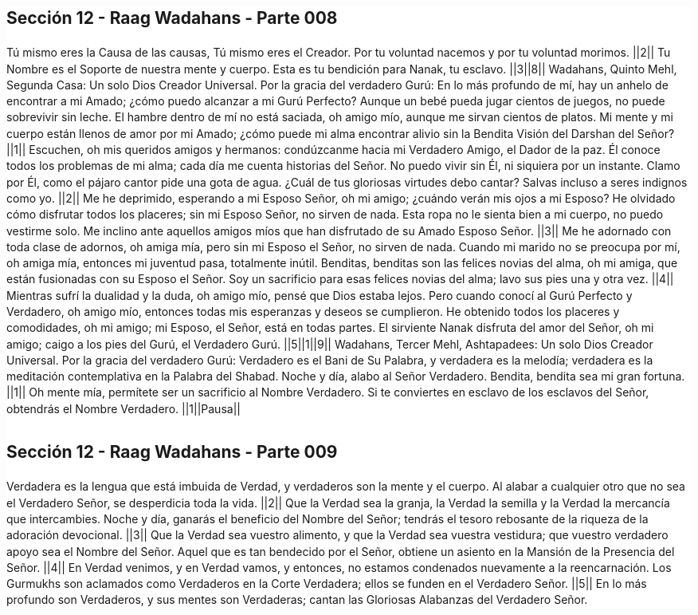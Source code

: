 ## Sección 12 - Raag Wadahans - Parte 008

Tú mismo eres la Causa de las causas, Tú mismo eres el Creador.
Por tu voluntad nacemos y por tu voluntad morimos. ||2||
Tu Nombre es el Soporte de nuestra mente y cuerpo.
Esta es tu bendición para Nanak, tu esclavo. ||3||8||
Wadahans, Quinto Mehl, Segunda Casa:
Un solo Dios Creador Universal. Por la gracia del verdadero Gurú:
En lo más profundo de mí, hay un anhelo de encontrar a mi Amado; ¿cómo puedo alcanzar a mi Gurú Perfecto?
Aunque un bebé pueda jugar cientos de juegos, no puede sobrevivir sin leche.
El hambre dentro de mí no está saciada, oh amigo mío, aunque me sirvan cientos de platos.
Mi mente y mi cuerpo están llenos de amor por mi Amado; ¿cómo puede mi alma encontrar alivio sin la Bendita Visión del Darshan del Señor? ||1||
Escuchen, oh mis queridos amigos y hermanos: condúzcanme hacia mi Verdadero Amigo, el Dador de la paz.
Él conoce todos los problemas de mi alma; cada día me cuenta historias del Señor.
No puedo vivir sin Él, ni siquiera por un instante. Clamo por Él, como el pájaro cantor pide una gota de agua.
¿Cuál de tus gloriosas virtudes debo cantar? Salvas incluso a seres indignos como yo. ||2||
Me he deprimido, esperando a mi Esposo Señor, oh mi amigo; ¿cuándo verán mis ojos a mi Esposo?
He olvidado cómo disfrutar todos los placeres; sin mi Esposo Señor, no sirven de nada.
Esta ropa no le sienta bien a mi cuerpo, no puedo vestirme solo.
Me inclino ante aquellos amigos míos que han disfrutado de su Amado Esposo Señor. ||3||
Me he adornado con toda clase de adornos, oh amiga mía, pero sin mi Esposo el Señor, no sirven de nada.
Cuando mi marido no se preocupa por mí, oh amiga mía, entonces mi juventud pasa, totalmente inútil.
Benditas, benditas son las felices novias del alma, oh mi amiga, que están fusionadas con su Esposo el Señor.
Soy un sacrificio para esas felices novias del alma; lavo sus pies una y otra vez. ||4||
Mientras sufrí la dualidad y la duda, oh amigo mío, pensé que Dios estaba lejos.
Pero cuando conocí al Gurú Perfecto y Verdadero, oh amigo mío, entonces todas mis esperanzas y deseos se cumplieron.
He obtenido todos los placeres y comodidades, oh mi amigo; mi Esposo, el Señor, está en todas partes.
El sirviente Nanak disfruta del amor del Señor, oh mi amigo; caigo a los pies del Gurú, el Verdadero Gurú. ||5||1||9||
Wadahans, Tercer Mehl, Ashtapadees:
Un solo Dios Creador Universal. Por la gracia del verdadero Gurú:
Verdadero es el Bani de Su Palabra, y verdadera es la melodía; verdadera es la meditación contemplativa en la Palabra del Shabad.
Noche y día, alabo al Señor Verdadero. Bendita, bendita sea mi gran fortuna. ||1||
Oh mente mía, permítete ser un sacrificio al Nombre Verdadero.
Si te conviertes en esclavo de los esclavos del Señor, obtendrás el Nombre Verdadero. ||1||Pausa||

## Sección 12 - Raag Wadahans - Parte 009

Verdadera es la lengua que está imbuida de Verdad, y verdaderos son la mente y el cuerpo.
Al alabar a cualquier otro que no sea el Verdadero Señor, se desperdicia toda la vida. ||2||
Que la Verdad sea la granja, la Verdad la semilla y la Verdad la mercancía que intercambies.
Noche y día, ganarás el beneficio del Nombre del Señor; tendrás el tesoro rebosante de la riqueza de la adoración devocional. ||3||
Que la Verdad sea vuestro alimento, y que la Verdad sea vuestra vestidura; que vuestro verdadero apoyo sea el Nombre del Señor.
Aquel que es tan bendecido por el Señor, obtiene un asiento en la Mansión de la Presencia del Señor. ||4||
En Verdad venimos, y en Verdad vamos, y entonces, no estamos condenados nuevamente a la reencarnación.
Los Gurmukhs son aclamados como Verdaderos en la Corte Verdadera; ellos se funden en el Verdadero Señor. ||5||
En lo más profundo son Verdaderos, y sus mentes son Verdaderas; cantan las Gloriosas Alabanzas del Verdadero Señor.